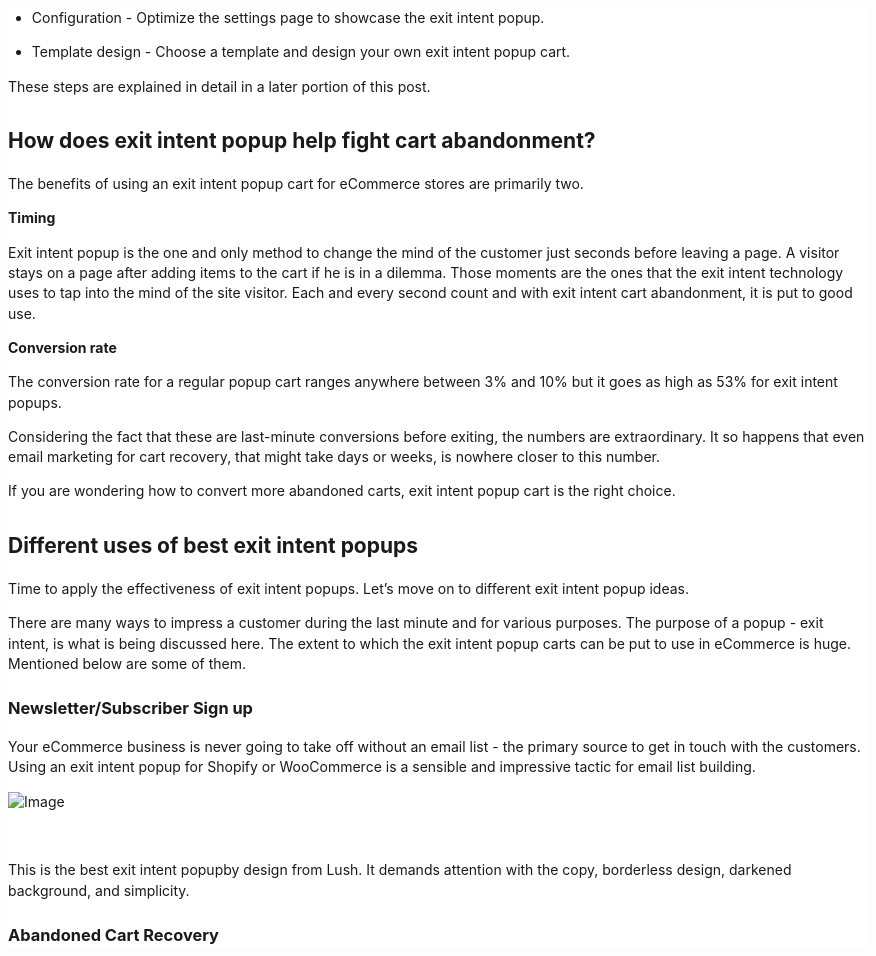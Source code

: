 -   Configuration - Optimize the settings page to showcase the exit intent popup.

-   Template design - Choose a template and design your own exit intent popup cart.

These steps are explained in detail in a later portion of this post.

## How does exit intent popup help fight cart abandonment?

The benefits of using an exit intent popup cart for eCommerce stores are primarily two.

**Timing**

Exit intent popup is the one and only method to change the mind of the customer just seconds before leaving a page. A visitor stays on a page after adding items to the cart if he is in a dilemma. Those moments are the ones that the exit intent technology uses to tap into the mind of the site visitor. Each and every second count and with exit intent cart abandonment, it is put to good use.

**Conversion rate**

The conversion rate for a regular popup cart ranges anywhere between 3% and 10% but it goes as high as 53% for exit intent popups.

Considering the fact that these are last-minute conversions before exiting, the numbers are extraordinary. It so happens that even <link-text url="https://www.retainful.com/blog/how-to-write-abandoned-cart-emails-in-woocommerce" rel="noopener" target="_blank">email marketing for cart recovery</link-text>, that might take days or weeks, is nowhere closer to this number.

If you are wondering how to convert more abandoned carts, exit intent popup cart is the right choice.

## Different uses of best exit intent popups

Time to apply the effectiveness of exit intent popups. Let’s move on to different exit intent popup ideas.

There are many ways to impress a customer during the last minute and for various purposes. The purpose of a popup - exit intent, is what is being discussed here. The extent to which the exit intent popup carts can be put to use in eCommerce is huge. Mentioned below are some of them.

### Newsletter/Subscriber Sign up

Your eCommerce business is never going to take off without an email list - the primary source to get in touch with the customers. Using an exit intent popup for Shopify or WooCommerce is a sensible and impressive tactic for email list building.

![Image](https://raw.githubusercontent.com/retainful/site-images/master/how-to-setup-exit-intent-popups-for-abandoned-cart-recovery-in-woocommerce/1-subscribe-exit-intent-popup.png)

<br>


This is the <link-text url="https://optinly.com/blog/10-best-exit-intent-popup-hacks-to-grow-email-list" rel="noopener" target="_blank">best exit intent popup</link-text>by design from Lush. It demands attention with the copy, borderless design, darkened background, and simplicity.

### Abandoned Cart Recovery
